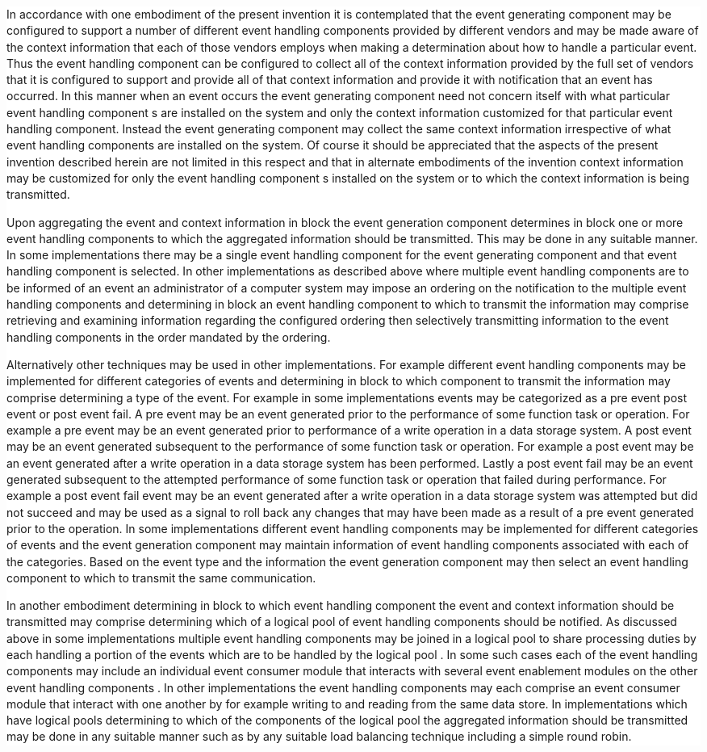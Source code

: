 In accordance with one embodiment of the present invention it is contemplated that the event generating component may be configured to support a number of different event handling components provided by different vendors and may be made aware of the context information that each of those vendors employs when making a determination about how to handle a particular event. Thus the event handling component can be configured to collect all of the context information provided by the full set of vendors that it is configured to support and provide all of that context information and provide it with notification that an event has occurred. In this manner when an event occurs the event generating component need not concern itself with what particular event handling component s are installed on the system and only the context information customized for that particular event handling component. Instead the event generating component may collect the same context information irrespective of what event handling components are installed on the system. Of course it should be appreciated that the aspects of the present invention described herein are not limited in this respect and that in alternate embodiments of the invention context information may be customized for only the event handling component s installed on the system or to which the context information is being transmitted.

Upon aggregating the event and context information in block the event generation component determines in block one or more event handling components to which the aggregated information should be transmitted. This may be done in any suitable manner. In some implementations there may be a single event handling component for the event generating component and that event handling component is selected. In other implementations as described above where multiple event handling components are to be informed of an event an administrator of a computer system may impose an ordering on the notification to the multiple event handling components and determining in block an event handling component to which to transmit the information may comprise retrieving and examining information regarding the configured ordering then selectively transmitting information to the event handling components in the order mandated by the ordering.

Alternatively other techniques may be used in other implementations. For example different event handling components may be implemented for different categories of events and determining in block to which component to transmit the information may comprise determining a type of the event. For example in some implementations events may be categorized as a pre event post event or post event fail. A pre event may be an event generated prior to the performance of some function task or operation. For example a pre event may be an event generated prior to performance of a write operation in a data storage system. A post event may be an event generated subsequent to the performance of some function task or operation. For example a post event may be an event generated after a write operation in a data storage system has been performed. Lastly a post event fail may be an event generated subsequent to the attempted performance of some function task or operation that failed during performance. For example a post event fail event may be an event generated after a write operation in a data storage system was attempted but did not succeed and may be used as a signal to roll back any changes that may have been made as a result of a pre event generated prior to the operation. In some implementations different event handling components may be implemented for different categories of events and the event generation component may maintain information of event handling components associated with each of the categories. Based on the event type and the information the event generation component may then select an event handling component to which to transmit the same communication.

In another embodiment determining in block to which event handling component the event and context information should be transmitted may comprise determining which of a logical pool of event handling components should be notified. As discussed above in some implementations multiple event handling components may be joined in a logical pool to share processing duties by each handling a portion of the events which are to be handled by the logical pool . In some such cases each of the event handling components may include an individual event consumer module that interacts with several event enablement modules on the other event handling components . In other implementations the event handling components may each comprise an event consumer module that interact with one another by for example writing to and reading from the same data store. In implementations which have logical pools determining to which of the components of the logical pool the aggregated information should be transmitted may be done in any suitable manner such as by any suitable load balancing technique including a simple round robin.
